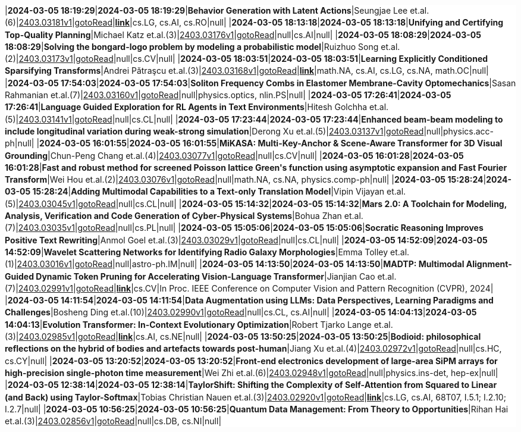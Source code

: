 |**2024-03-05 18:19:29**|**2024-03-05 18:19:29**|**Behavior Generation with Latent Actions**|Seungjae Lee et.al.(6)|[2403.03181v1](http://arxiv.org/abs/2403.03181v1)|[gotoRead](http://arxiv.org/pdf/2403.03181v1)|**[link](https://github.com/jayLEE0301/vq_bet_official)**|cs.LG, cs.AI, cs.RO|null|
|**2024-03-05 18:13:18**|**2024-03-05 18:13:18**|**Unifying and Certifying Top-Quality Planning**|Michael Katz et.al.(3)|[2403.03176v1](http://arxiv.org/abs/2403.03176v1)|[gotoRead](http://arxiv.org/pdf/2403.03176v1)|null|cs.AI|null|
|**2024-03-05 18:08:29**|**2024-03-05 18:08:29**|**Solving the bongard-logo problem by modeling a probabilistic model**|Ruizhuo Song et.al.(2)|[2403.03173v1](http://arxiv.org/abs/2403.03173v1)|[gotoRead](http://arxiv.org/pdf/2403.03173v1)|null|cs.CV|null|
|**2024-03-05 18:03:51**|**2024-03-05 18:03:51**|**Learning Explicitly Conditioned Sparsifying Transforms**|Andrei Pătraşcu et.al.(3)|[2403.03168v1](http://arxiv.org/abs/2403.03168v1)|[gotoRead](http://arxiv.org/pdf/2403.03168v1)|**[link](https://github.com/pirofti/conditionedtransformlearning)**|math.NA, cs.AI, cs.LG, cs.NA, math.OC|null|
|**2024-03-05 17:54:03**|**2024-03-05 17:54:03**|**Soliton Frequency Combs in Elastomer Membrane-Cavity Optomechanics**|Sasan Rahmanian et.al.(7)|[2403.03160v1](http://arxiv.org/abs/2403.03160v1)|[gotoRead](http://arxiv.org/pdf/2403.03160v1)|null|physics.optics, nlin.PS|null|
|**2024-03-05 17:26:41**|**2024-03-05 17:26:41**|**Language Guided Exploration for RL Agents in Text Environments**|Hitesh Golchha et.al.(5)|[2403.03141v1](http://arxiv.org/abs/2403.03141v1)|[gotoRead](http://arxiv.org/pdf/2403.03141v1)|null|cs.CL|null|
|**2024-03-05 17:23:44**|**2024-03-05 17:23:44**|**Enhanced beam-beam modeling to include longitudinal variation during   weak-strong simulation**|Derong Xu et.al.(5)|[2403.03137v1](http://arxiv.org/abs/2403.03137v1)|[gotoRead](http://arxiv.org/pdf/2403.03137v1)|null|physics.acc-ph|null|
|**2024-03-05 16:01:55**|**2024-03-05 16:01:55**|**MiKASA: Multi-Key-Anchor & Scene-Aware Transformer for 3D Visual   Grounding**|Chun-Peng Chang et.al.(4)|[2403.03077v1](http://arxiv.org/abs/2403.03077v1)|[gotoRead](http://arxiv.org/pdf/2403.03077v1)|null|cs.CV|null|
|**2024-03-05 16:01:28**|**2024-03-05 16:01:28**|**Fast and robust method for screened Poisson lattice Green's function   using asymptotic expansion and Fast Fourier Transform**|Wei Hou et.al.(2)|[2403.03076v1](http://arxiv.org/abs/2403.03076v1)|[gotoRead](http://arxiv.org/pdf/2403.03076v1)|null|math.NA, cs.NA, physics.comp-ph|null|
|**2024-03-05 15:28:24**|**2024-03-05 15:28:24**|**Adding Multimodal Capabilities to a Text-only Translation Model**|Vipin Vijayan et.al.(5)|[2403.03045v1](http://arxiv.org/abs/2403.03045v1)|[gotoRead](http://arxiv.org/pdf/2403.03045v1)|null|cs.CL|null|
|**2024-03-05 15:14:32**|**2024-03-05 15:14:32**|**Mars 2.0: A Toolchain for Modeling, Analysis, Verification and Code   Generation of Cyber-Physical Systems**|Bohua Zhan et.al.(7)|[2403.03035v1](http://arxiv.org/abs/2403.03035v1)|[gotoRead](http://arxiv.org/pdf/2403.03035v1)|null|cs.PL|null|
|**2024-03-05 15:05:06**|**2024-03-05 15:05:06**|**Socratic Reasoning Improves Positive Text Rewriting**|Anmol Goel et.al.(3)|[2403.03029v1](http://arxiv.org/abs/2403.03029v1)|[gotoRead](http://arxiv.org/pdf/2403.03029v1)|null|cs.CL|null|
|**2024-03-05 14:52:09**|**2024-03-05 14:52:09**|**Wavelet Scattering Networks for Identifying Radio Galaxy Morphologies**|Emma Tolley et.al.(1)|[2403.03016v1](http://arxiv.org/abs/2403.03016v1)|[gotoRead](http://arxiv.org/pdf/2403.03016v1)|null|astro-ph.IM|null|
|**2024-03-05 14:13:50**|**2024-03-05 14:13:50**|**MADTP: Multimodal Alignment-Guided Dynamic Token Pruning for   Accelerating Vision-Language Transformer**|Jianjian Cao et.al.(7)|[2403.02991v1](http://arxiv.org/abs/2403.02991v1)|[gotoRead](http://arxiv.org/pdf/2403.02991v1)|**[link](https://github.com/double125/madtp)**|cs.CV|In Proc. IEEE Conference on Computer Vision and Pattern   Recognition (CVPR), 2024|
|**2024-03-05 14:11:54**|**2024-03-05 14:11:54**|**Data Augmentation using LLMs: Data Perspectives, Learning Paradigms and   Challenges**|Bosheng Ding et.al.(10)|[2403.02990v1](http://arxiv.org/abs/2403.02990v1)|[gotoRead](http://arxiv.org/pdf/2403.02990v1)|null|cs.CL, cs.AI|null|
|**2024-03-05 14:04:13**|**2024-03-05 14:04:13**|**Evolution Transformer: In-Context Evolutionary Optimization**|Robert Tjarko Lange et.al.(3)|[2403.02985v1](http://arxiv.org/abs/2403.02985v1)|[gotoRead](http://arxiv.org/pdf/2403.02985v1)|**[link](https://github.com/roberttlange/evosax)**|cs.AI, cs.NE|null|
|**2024-03-05 13:50:25**|**2024-03-05 13:50:25**|**Bodioid: philosophical reflections on the hybrid of bodies and artefacts   towards post-human**|Jiang Xu et.al.(4)|[2403.02972v1](http://arxiv.org/abs/2403.02972v1)|[gotoRead](http://arxiv.org/pdf/2403.02972v1)|null|cs.HC, cs.CY|null|
|**2024-03-05 13:20:52**|**2024-03-05 13:20:52**|**Front-end electronics development of large-area SiPM arrays for   high-precision single-photon time measurement**|Wei Zhi et.al.(6)|[2403.02948v1](http://arxiv.org/abs/2403.02948v1)|[gotoRead](http://arxiv.org/pdf/2403.02948v1)|null|physics.ins-det, hep-ex|null|
|**2024-03-05 12:38:14**|**2024-03-05 12:38:14**|**TaylorShift: Shifting the Complexity of Self-Attention from Squared to   Linear (and Back) using Taylor-Softmax**|Tobias Christian Nauen et.al.(3)|[2403.02920v1](http://arxiv.org/abs/2403.02920v1)|[gotoRead](http://arxiv.org/pdf/2403.02920v1)|**[link](https://github.com/tobna/taylorshift)**|cs.LG, cs.AI, 68T07, I.5.1; I.2.10; I.2.7|null|
|**2024-03-05 10:56:25**|**2024-03-05 10:56:25**|**Quantum Data Management: From Theory to Opportunities**|Rihan Hai et.al.(3)|[2403.02856v1](http://arxiv.org/abs/2403.02856v1)|[gotoRead](http://arxiv.org/pdf/2403.02856v1)|null|cs.DB, cs.NI|null|